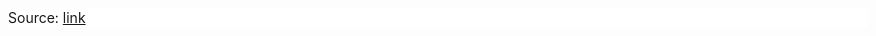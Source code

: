 [^35]: Lovejoy’s SD at Annex 10 p 198.

[^36]: Lovejoy’s SD at Annex 17 p 747.

[^37]: Lovejoy’s SD at Annex 10 p 198.

[^38]: Lovejoy’s SD at Annex 10 pp 202 - 205.

[^39]: Lovejoy’s SD at Annex 10, p 207.

[^40]: Lovejoy’s SD at para 20, Adrian Foo’s SD at para 6.

[^41]: Dr Lee’s SD 1, Exhibit ILSM -1.

[^42]: Lovejoy’s SD, Annex 11, p 224.

[^43]: Dr Lee’s SD at paras 8 - 11.

[^44]: Dr Lee’s SD at para 11.

[^45]: Lovejoy’s SD at Annex 11 pp 235 – 237.

[^46]: Dr Lee’s 1st SD at para 3.

[^47]: Lovejoy’s SD at para 44 and Annex 11 pp 246 and 275.

[^48]: Lovejoy’s SD at Annex 11 pp 258 – 259, 290.

[^49]: Lovejoy’s SD at Annex 11 pp 331 – 335.

[^50]: GD at \[79\].

[^51]: Lovejoy’s SD at Annex 7, p 178 – 180.

[^52]: Lovejoy’s SD at para 10 and Annex 7.

[^53]: Lovejoy’s SD at Annex 11, pp 243 – 244.

[^54]: Lovejoy SD at Annex 11, p 245

[^55]: Lovejoy’s SD at Annex 11, pp 198, 298 and 367.

[^56]: Lovejoy’s SD at Annex 11, pp 225, 229, 231, 238 – 239.

[^57]: Lovejoy’s SD at Annex 11, pp 324, 304 and 295

[^58]: University’s Submissions at para 55.

[^59]: Lovejoy’s SD at Annex 10, p 198.

[^60]: Dr Lee’s SD 1 at para 20.

[^61]: Club’s Submission at para 19.6.

[^62]: Lovejoy’s SD at paras 30 – 32.

[^63]: Club’s Submissions at paras 20 – 26.

[^64]: Club’s Submissions at para 19.3.

[^65]: Lovejoy’s SD at para 11.

[^66]: Club’s Submissions at para 34.2.

[^67]: GD at \[89\].

[^68]: Club’s Submissions at para 43.1(a).

[^69]: Club’s submissions at paras 12 and 42.2(b)(iv).

[^70]: Lovejoy’s SD at para 1.

[^71]: Calixto’s 2nd SD at para 10.

[^72]: Calixto’s 2nd SD 1 at Annex 1, p 9.

[^73]: Lovejoy’s SD at Annex 12, p 387,

[^74]: Lovejoy’s SD at Annex 22, p 856.

[^75]: Club’s Submissions at paras 43.2 – 43.4.

[^76]: Lovejoy’s SD at para 57 and Annex 22, p 856.

[^77]: Club’s Submissions at paras 37, 38.2 – 38.6


Source: [link](https://www.lawnet.sg:443/lawnet/web/lawnet/free-resources?p_p_id=freeresources_WAR_lawnet3baseportlet&p_p_lifecycle=1&p_p_state=normal&p_p_mode=view&_freeresources_WAR_lawnet3baseportlet_action=openContentPage&_freeresources_WAR_lawnet3baseportlet_docId=%2FJudgment%2F24390-SSP.xml)

[^1]: Romeo and Juliet, Act II, Scene II.
[^2]: Irene Lee Siew Mun’s 1st Statutory Declaration (“SD”) (Lee’s 1st SD) at para 6.
[^3]: Enrique Calixto’s 2nd SD (“Calixto’s 2nd SD”) at para 6.
[^4]: GD at \[2\].
[^5]: Philip Lovejoy’s (“Lovejoy”) SD at Annex 17 pp 746 – 747.
[^6]: Lovejoy’s SD at Annex 10 p 196.
[^7]: Lovejoy’s SD at Annex 8 p 191.
[^8]: Lovejoy’s SD at Annex 12, p 387.
[^9]: Respondent’s Submissions at para 16.
[^10]: GD at \[11\].
[^11]: Lovejoy’s SD at para 57 and Annex 22.
[^12]: Lovejoy’s SD at para 29, see in particular p 451.
[^13]: Lovejoy’s SD at para 29; Club’s Submissions at paras 19.3, 34 and 35.
[^14]: Club’s Submissions at para 17.1(a);
[^15]: Club’s Submissions at para 19; University’s Submissions at para 47.
[^16]: Hearing recording on 14 Feb 2020 at 11:30.
[^17]: Club’s Submissions at para 19.4.
[^18]: Club’s Submissions at 19.6.
[^19]: Club’s Submissions at 19.7(b).
[^20]: Club’s Submissions at para 19.1.
[^21]: University’s Submissions at paras 33 – 42.
[^22]: University’s Submissions at paras 46 - 47.
[^23]: GD at \[54\].
[^24]: University’s Submissions at paras 49 - 66.
[^25]: University’s Submissions at paras 33 and 46.
[^26]: Club’s Submissions at paras 19, 19.2 and 19.4.
[^27]: GD at \[54\].
[^28]: Lovejoy’s SD at Annex 15, p 564.
[^29]: University’s Submissions before the PAR dated 17 June 2019 at para 26.
[^30]: Lovejoy’s SD at para 8.
[^31]: Lovejoy’s SD at Annex 10.
[^32]: Lovejoy’s SD at Annex 10 p 194.
[^33]: Lovejoy’s SD at Annex 10 p 195.
[^34]: Hearing recording on 14 February 2020 at 11:15 – 11.19 am.